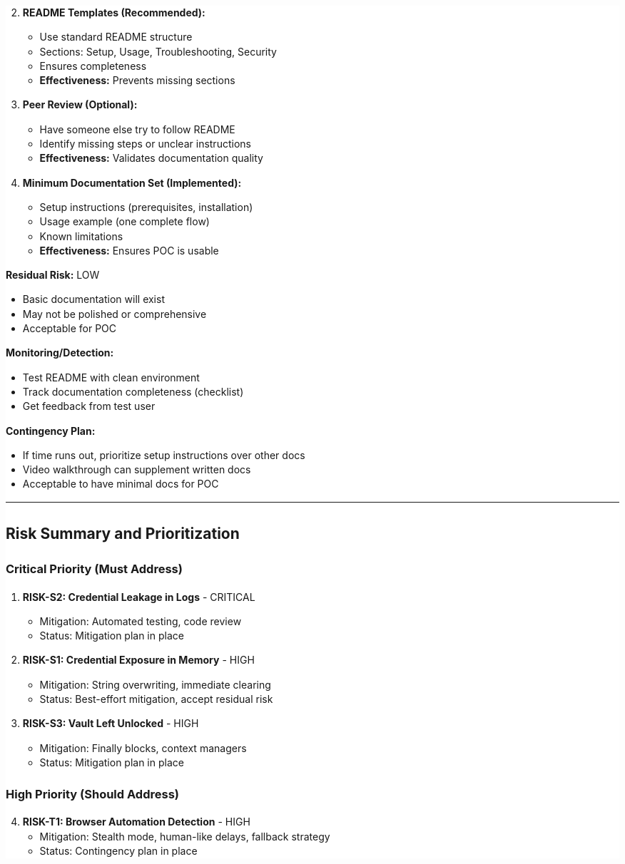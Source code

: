 2. **README Templates (Recommended):**
   - Use standard README structure
   - Sections: Setup, Usage, Troubleshooting, Security
   - Ensures completeness
   - **Effectiveness:** Prevents missing sections

3. **Peer Review (Optional):**
   - Have someone else try to follow README
   - Identify missing steps or unclear instructions
   - **Effectiveness:** Validates documentation quality

4. **Minimum Documentation Set (Implemented):**
   - Setup instructions (prerequisites, installation)
   - Usage example (one complete flow)
   - Known limitations
   - **Effectiveness:** Ensures POC is usable

**Residual Risk:** LOW
- Basic documentation will exist
- May not be polished or comprehensive
- Acceptable for POC

**Monitoring/Detection:**
- Test README with clean environment
- Track documentation completeness (checklist)
- Get feedback from test user

**Contingency Plan:**
- If time runs out, prioritize setup instructions over other docs
- Video walkthrough can supplement written docs
- Acceptable to have minimal docs for POC

---

## Risk Summary and Prioritization

### Critical Priority (Must Address)

1. **RISK-S2: Credential Leakage in Logs** - CRITICAL
   - Mitigation: Automated testing, code review
   - Status: Mitigation plan in place

2. **RISK-S1: Credential Exposure in Memory** - HIGH
   - Mitigation: String overwriting, immediate clearing
   - Status: Best-effort mitigation, accept residual risk

3. **RISK-S3: Vault Left Unlocked** - HIGH
   - Mitigation: Finally blocks, context managers
   - Status: Mitigation plan in place

### High Priority (Should Address)

4. **RISK-T1: Browser Automation Detection** - HIGH
   - Mitigation: Stealth mode, human-like delays, fallback strategy
   - Status: Contingency plan in place
